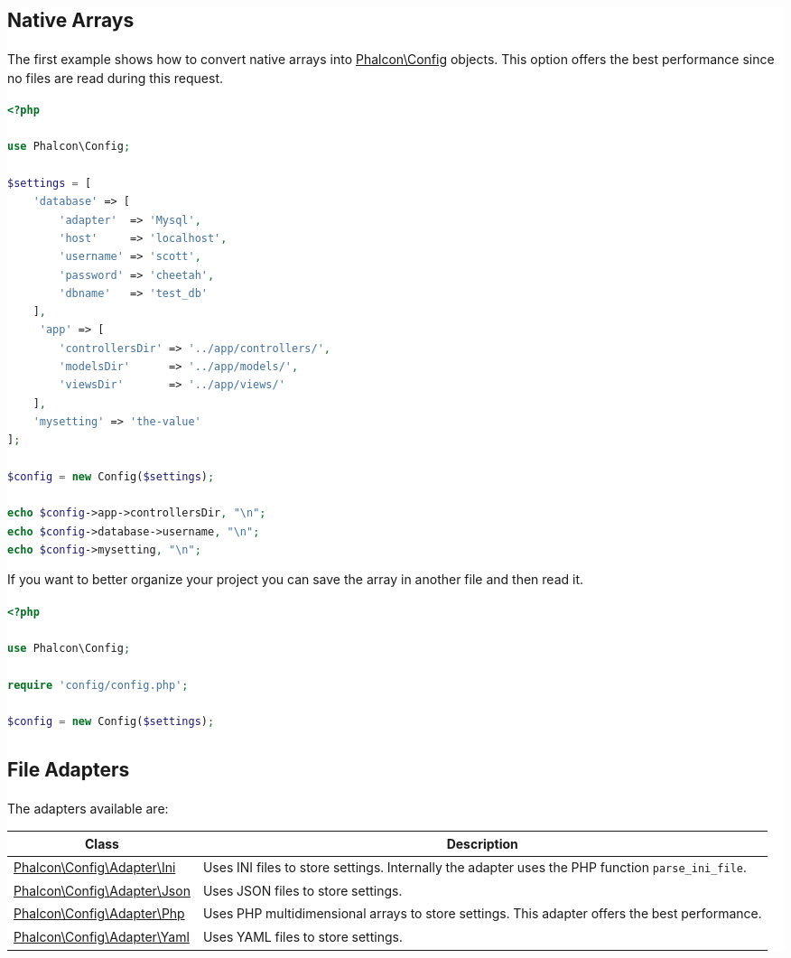 <a name='native-arrays'></a>
## Native Arrays
The first example shows how to convert native arrays into [Phalcon\Config](api/Phalcon_Config) objects. This option offers the best performance since no files are read during this request.

```php
<?php

use Phalcon\Config;

$settings = [
    'database' => [
        'adapter'  => 'Mysql',
        'host'     => 'localhost',
        'username' => 'scott',
        'password' => 'cheetah',
        'dbname'   => 'test_db'
    ],
     'app' => [
        'controllersDir' => '../app/controllers/',
        'modelsDir'      => '../app/models/',
        'viewsDir'       => '../app/views/'
    ],
    'mysetting' => 'the-value'
];

$config = new Config($settings);

echo $config->app->controllersDir, "\n";
echo $config->database->username, "\n";
echo $config->mysetting, "\n";
```

If you want to better organize your project you can save the array in another file and then read it.

```php
<?php

use Phalcon\Config;

require 'config/config.php';

$config = new Config($settings);
```

<a name='file-adapter'></a>

## File Adapters

The adapters available are:

| Class                                                             | Description                                                                                      |
| ----------------------------------------------------------------- | ------------------------------------------------------------------------------------------------ |
| [Phalcon\Config\Adapter\Ini](api/Phalcon_Config_Adapter_Ini)   | Uses INI files to store settings. Internally the adapter uses the PHP function `parse_ini_file`. |
| [Phalcon\Config\Adapter\Json](api/Phalcon_Config_Adapter_Json) | Uses JSON files to store settings.                                                               |
| [Phalcon\Config\Adapter\Php](api/Phalcon_Config_Adapter_Php)   | Uses PHP multidimensional arrays to store settings. This adapter offers the best performance.    |
| [Phalcon\Config\Adapter\Yaml](api/Phalcon_Config_Adapter_Yaml) | Uses YAML files to store settings.                                                               |
